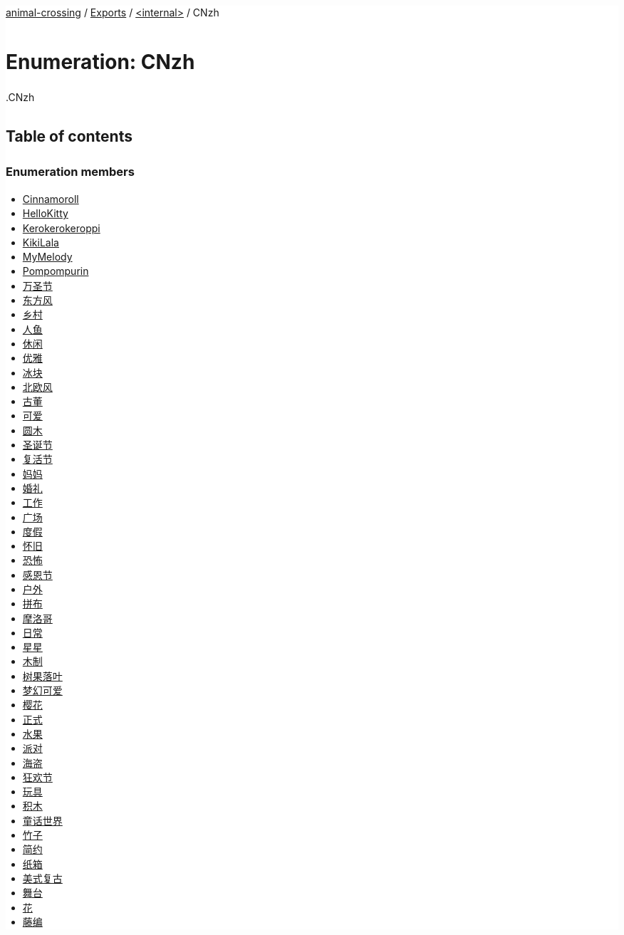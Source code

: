 [animal-crossing](../README.md) / [Exports](../modules.md) / [<internal\>](../modules/internal_.md) / CNzh

# Enumeration: CNzh

[<internal>](../modules/internal_.md).CNzh

## Table of contents

### Enumeration members

- [Cinnamoroll](internal_.CNzh.md#cinnamoroll)
- [HelloKitty](internal_.CNzh.md#hellokitty)
- [Kerokerokeroppi](internal_.CNzh.md#kerokerokeroppi)
- [KikiLala](internal_.CNzh.md#kikilala)
- [MyMelody](internal_.CNzh.md#mymelody)
- [Pompompurin](internal_.CNzh.md#pompompurin)
- [万圣节](internal_.CNzh.md#万圣节)
- [东方风](internal_.CNzh.md#东方风)
- [乡村](internal_.CNzh.md#乡村)
- [人鱼](internal_.CNzh.md#人鱼)
- [休闲](internal_.CNzh.md#休闲)
- [优雅](internal_.CNzh.md#优雅)
- [冰块](internal_.CNzh.md#冰块)
- [北欧风](internal_.CNzh.md#北欧风)
- [古董](internal_.CNzh.md#古董)
- [可爱](internal_.CNzh.md#可爱)
- [圆木](internal_.CNzh.md#圆木)
- [圣诞节](internal_.CNzh.md#圣诞节)
- [复活节](internal_.CNzh.md#复活节)
- [妈妈](internal_.CNzh.md#妈妈)
- [婚礼](internal_.CNzh.md#婚礼)
- [工作](internal_.CNzh.md#工作)
- [广场](internal_.CNzh.md#广场)
- [度假](internal_.CNzh.md#度假)
- [怀旧](internal_.CNzh.md#怀旧)
- [恐怖](internal_.CNzh.md#恐怖)
- [感恩节](internal_.CNzh.md#感恩节)
- [户外](internal_.CNzh.md#户外)
- [拼布](internal_.CNzh.md#拼布)
- [摩洛哥](internal_.CNzh.md#摩洛哥)
- [日常](internal_.CNzh.md#日常)
- [星星](internal_.CNzh.md#星星)
- [木制](internal_.CNzh.md#木制)
- [树果落叶](internal_.CNzh.md#树果落叶)
- [梦幻可爱](internal_.CNzh.md#梦幻可爱)
- [樱花](internal_.CNzh.md#樱花)
- [正式](internal_.CNzh.md#正式)
- [水果](internal_.CNzh.md#水果)
- [派对](internal_.CNzh.md#派对)
- [海盗](internal_.CNzh.md#海盗)
- [狂欢节](internal_.CNzh.md#狂欢节)
- [玩具](internal_.CNzh.md#玩具)
- [积木](internal_.CNzh.md#积木)
- [童话世界](internal_.CNzh.md#童话世界)
- [竹子](internal_.CNzh.md#竹子)
- [简约](internal_.CNzh.md#简约)
- [纸箱](internal_.CNzh.md#纸箱)
- [美式复古](internal_.CNzh.md#美式复古)
- [舞台](internal_.CNzh.md#舞台)
- [花](internal_.CNzh.md#花)
- [藤编](internal_.CNzh.md#藤编)